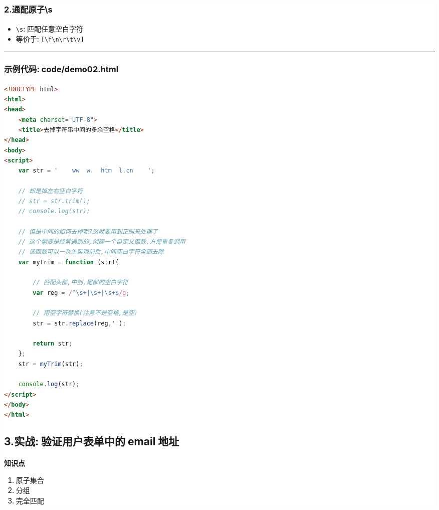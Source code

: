 ### 2.通配原子\s
- `\s`: 匹配任意空白字符
- 等价于: `[\f\n\r\t\v]`

---------------------------------------------------

### 示例代码: code/demo02.html

```html
<!DOCTYPE html>
<html>
<head>
    <meta charset="UTF-8">
    <title>去掉字符串中间的多余空格</title>
</head>
<body>
<script>
    var str = '    ww  w.  htm  l.cn    ';

    // 却是掉左右空白字符
    // str = str.trim();
    // console.log(str);

    // 但是中间的如何去掉呢?这就要用到正则来处理了
    // 这个需要是经常遇到的,创建一个自定义函数,方便重复调用
    // 该函数可以一次生实现前后,中间空白字符全部去除
    var myTrim = function (str){

        // 匹配头部,中剖,尾部的空白字符
        var reg = /^\s+|\s+|\s+$/g;

        // 用空字符替换(注意不是空格,是空)
        str = str.replace(reg,'');

        return str;
    };
    str = myTrim(str);

    console.log(str);
</script>
</body>
</html>
```





3.实战: 验证用户表单中的 email 地址
-----------------------

**知识点**

1. 原子集合
2. 分组
3. 完全匹配
